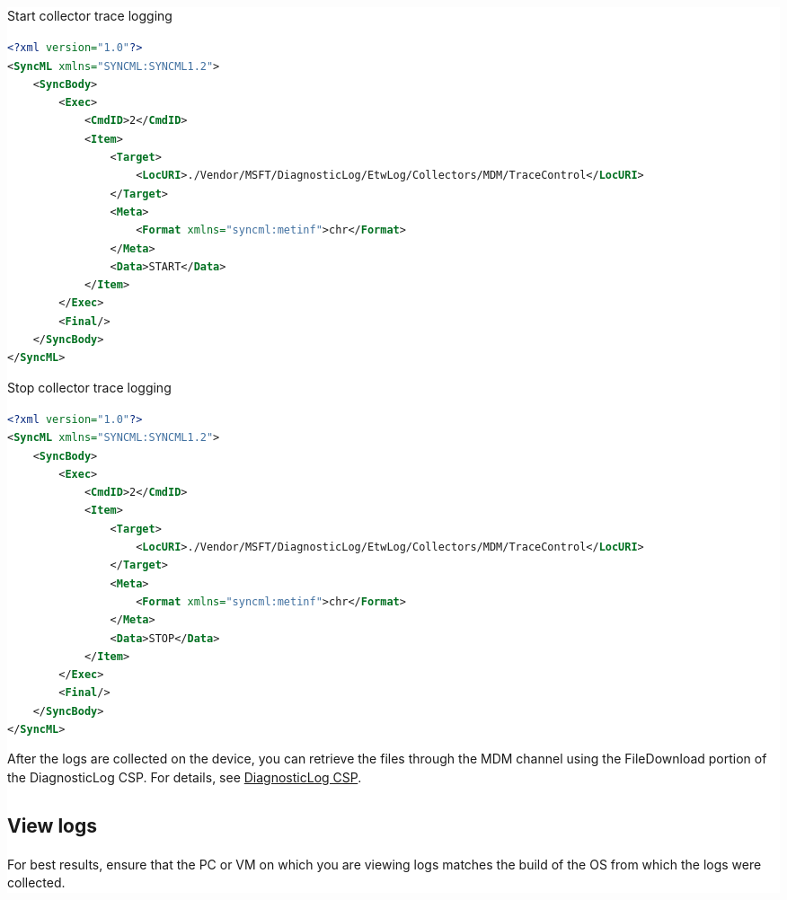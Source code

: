 Start collector trace logging

```xml
<?xml version="1.0"?>
<SyncML xmlns="SYNCML:SYNCML1.2">
    <SyncBody>
        <Exec>
            <CmdID>2</CmdID>
            <Item>
                <Target>
                    <LocURI>./Vendor/MSFT/DiagnosticLog/EtwLog/Collectors/MDM/TraceControl</LocURI>
                </Target>
                <Meta>
                    <Format xmlns="syncml:metinf">chr</Format>
                </Meta>
                <Data>START</Data>
            </Item>
        </Exec>
        <Final/>
    </SyncBody>
</SyncML>
```

Stop collector trace logging

```xml
<?xml version="1.0"?>
<SyncML xmlns="SYNCML:SYNCML1.2">
    <SyncBody>
        <Exec>
            <CmdID>2</CmdID>
            <Item>
                <Target>
                    <LocURI>./Vendor/MSFT/DiagnosticLog/EtwLog/Collectors/MDM/TraceControl</LocURI>
                </Target>
                <Meta>
                    <Format xmlns="syncml:metinf">chr</Format>
                </Meta>
                <Data>STOP</Data>
            </Item>
        </Exec>
        <Final/>
    </SyncBody>
</SyncML>
```

After the logs are collected on the device, you can retrieve the files through the MDM channel using the FileDownload portion of the DiagnosticLog CSP. For details, see [DiagnosticLog CSP](diagnosticlog-csp.md).

## View logs

For best results, ensure that the PC or VM on which you are viewing logs matches the build of the OS from which the logs were collected.
